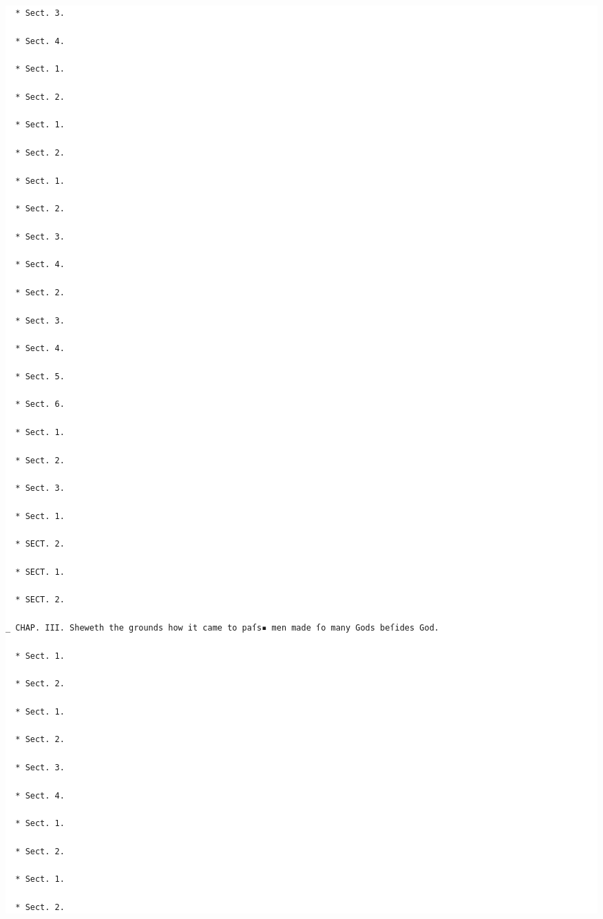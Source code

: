       * Sect. 3.

      * Sect. 4.

      * Sect. 1.

      * Sect. 2.

      * Sect. 1.

      * Sect. 2.

      * Sect. 1.

      * Sect. 2.

      * Sect. 3.

      * Sect. 4.

      * Sect. 2.

      * Sect. 3.

      * Sect. 4.

      * Sect. 5.

      * Sect. 6.

      * Sect. 1.

      * Sect. 2.

      * Sect. 3.

      * Sect. 1.

      * SECT. 2.

      * SECT. 1.

      * SECT. 2.

    _ CHAP. III. Sheweth the grounds how it came to paſs▪ men made ſo many Gods beſides God.

      * Sect. 1.

      * Sect. 2.

      * Sect. 1.

      * Sect. 2.

      * Sect. 3.

      * Sect. 4.

      * Sect. 1.

      * Sect. 2.

      * Sect. 1.

      * Sect. 2.
